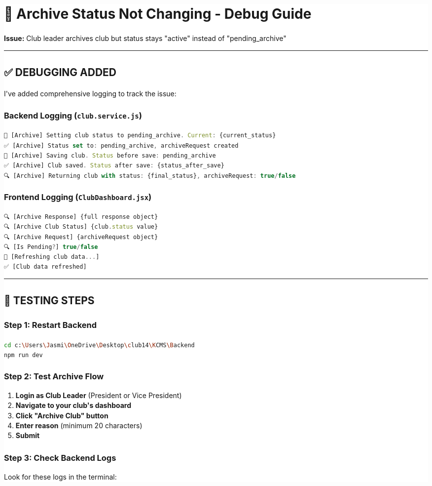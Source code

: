 # 🐛 Archive Status Not Changing - Debug Guide

**Issue:** Club leader archives club but status stays "active" instead of "pending_archive"

---

## ✅ **DEBUGGING ADDED**

I've added comprehensive logging to track the issue:

### **Backend Logging** (`club.service.js`)
```javascript
🔄 [Archive] Setting club status to pending_archive. Current: {current_status}
✅ [Archive] Status set to: pending_archive, archiveRequest created
💾 [Archive] Saving club. Status before save: pending_archive
✅ [Archive] Club saved. Status after save: {status_after_save}
🔍 [Archive] Returning club with status: {final_status}, archiveRequest: true/false
```

### **Frontend Logging** (`ClubDashboard.jsx`)
```javascript
🔍 [Archive Response] {full response object}
🔍 [Archive Club Status] {club.status value}
🔍 [Archive Request] {archiveRequest object}
🔍 [Is Pending?] true/false
🔄 [Refreshing club data...]
✅ [Club data refreshed]
```

---

## 🧪 **TESTING STEPS**

### **Step 1: Restart Backend**
```bash
cd c:\Users\Jasmi\OneDrive\Desktop\club14\KCMS\Backend
npm run dev
```

### **Step 2: Test Archive Flow**

1. **Login as Club Leader** (President or Vice President)
2. **Navigate to your club's dashboard**
3. **Click "Archive Club" button**
4. **Enter reason** (minimum 20 characters)
5. **Submit**

### **Step 3: Check Backend Logs**

Look for these logs in the terminal:
